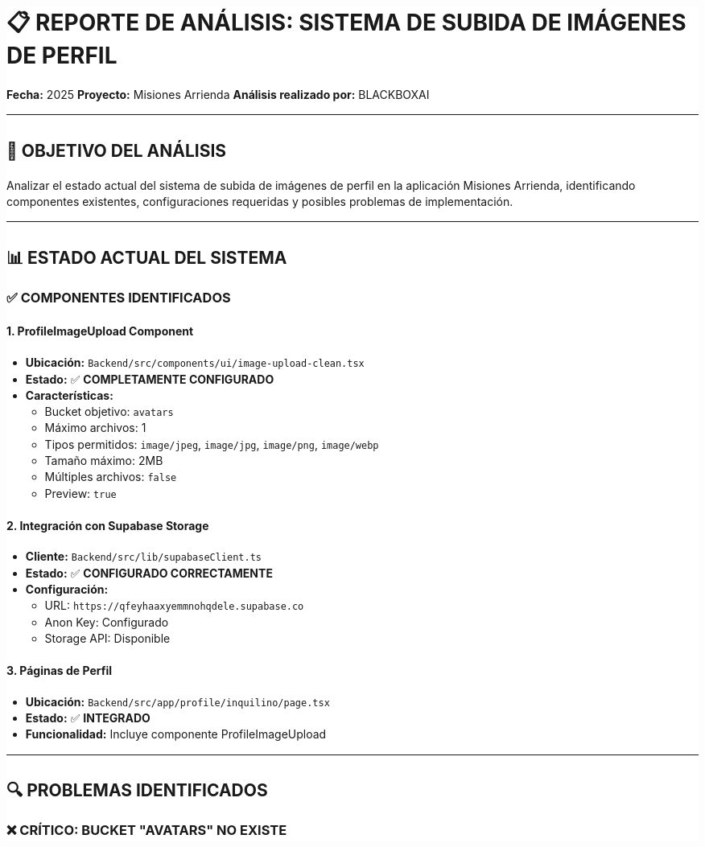 # 📋 REPORTE DE ANÁLISIS: SISTEMA DE SUBIDA DE IMÁGENES DE PERFIL
**Fecha:** 2025
**Proyecto:** Misiones Arrienda
**Análisis realizado por:** BLACKBOXAI

---

## 🎯 **OBJETIVO DEL ANÁLISIS**

Analizar el estado actual del sistema de subida de imágenes de perfil en la aplicación Misiones Arrienda, identificando componentes existentes, configuraciones requeridas y posibles problemas de implementación.

---

## 📊 **ESTADO ACTUAL DEL SISTEMA**

### ✅ **COMPONENTES IDENTIFICADOS**

#### 1. **ProfileImageUpload Component**
- **Ubicación:** `Backend/src/components/ui/image-upload-clean.tsx`
- **Estado:** ✅ **COMPLETAMENTE CONFIGURADO**
- **Características:**
  - Bucket objetivo: `avatars`
  - Máximo archivos: 1
  - Tipos permitidos: `image/jpeg`, `image/jpg`, `image/png`, `image/webp`
  - Tamaño máximo: 2MB
  - Múltiples archivos: `false`
  - Preview: `true`

#### 2. **Integración con Supabase Storage**
- **Cliente:** `Backend/src/lib/supabaseClient.ts`
- **Estado:** ✅ **CONFIGURADO CORRECTAMENTE**
- **Configuración:**
  - URL: `https://qfeyhaaxyemmnohqdele.supabase.co`
  - Anon Key: Configurado
  - Storage API: Disponible

#### 3. **Páginas de Perfil**
- **Ubicación:** `Backend/src/app/profile/inquilino/page.tsx`
- **Estado:** ✅ **INTEGRADO**
- **Funcionalidad:** Incluye componente ProfileImageUpload

---

## 🔍 **PROBLEMAS IDENTIFICADOS**

### ❌ **CRÍTICO: BUCKET "AVATARS" NO EXISTE**
